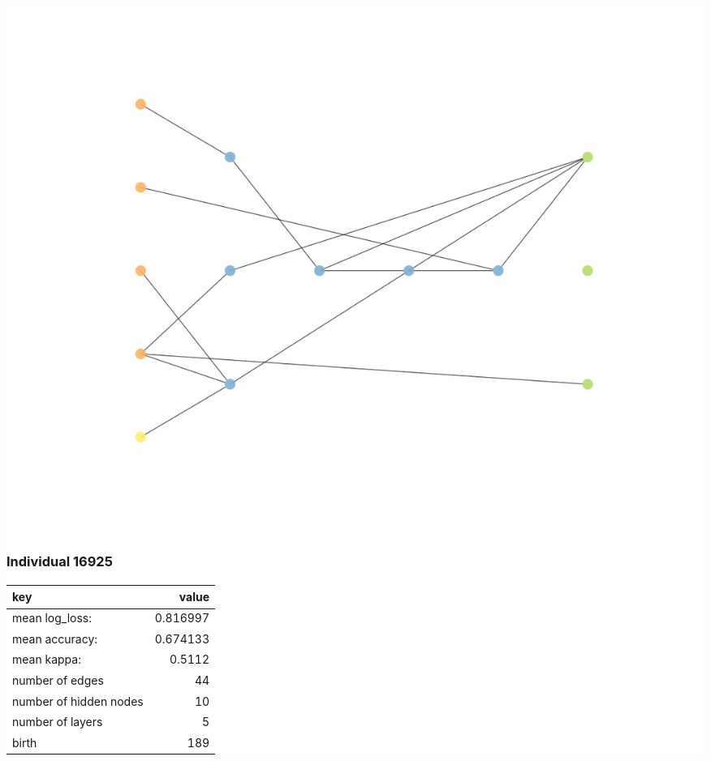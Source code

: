 ![Network of individual 10781](media/network_10781.svg)


### Individual 16925


| key                    |      value |
|:-----------------------|-----------:|
| mean log_loss:         |   0.816997 |
| mean accuracy:         |   0.674133 |
| mean kappa:            |   0.5112   |
| number of edges        |  44        |
| number of hidden nodes |  10        |
| number of layers       |   5        |
| birth                  | 189        |
